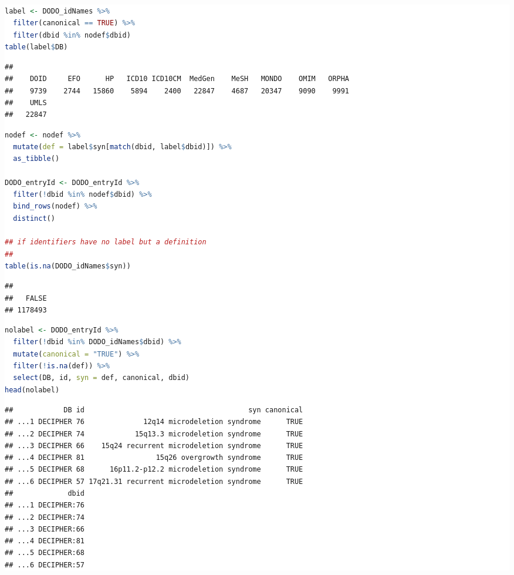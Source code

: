 ```r
label <- DODO_idNames %>% 
  filter(canonical == TRUE) %>% 
  filter(dbid %in% nodef$dbid)
table(label$DB)
```

```
## 
##    DOID     EFO      HP   ICD10 ICD10CM  MedGen    MeSH   MONDO    OMIM   ORPHA 
##    9739    2744   15860    5894    2400   22847    4687   20347    9090    9991 
##    UMLS 
##   22847
```

```r
nodef <- nodef %>% 
  mutate(def = label$syn[match(dbid, label$dbid)]) %>% 
  as_tibble()

DODO_entryId <- DODO_entryId %>% 
  filter(!dbid %in% nodef$dbid) %>% 
  bind_rows(nodef) %>% 
  distinct()

## if identifiers have no label but a definition
## 
table(is.na(DODO_idNames$syn))
```

```
## 
##   FALSE 
## 1178493
```

```r
nolabel <- DODO_entryId %>%
  filter(!dbid %in% DODO_idNames$dbid) %>% 
  mutate(canonical = "TRUE") %>% 
  filter(!is.na(def)) %>% 
  select(DB, id, syn = def, canonical, dbid)
head(nolabel)
```

```
##            DB id                                       syn canonical
## ...1 DECIPHER 76              12q14 microdeletion syndrome      TRUE
## ...2 DECIPHER 74            15q13.3 microdeletion syndrome      TRUE
## ...3 DECIPHER 66    15q24 recurrent microdeletion syndrome      TRUE
## ...4 DECIPHER 81                 15q26 overgrowth syndrome      TRUE
## ...5 DECIPHER 68      16p11.2-p12.2 microdeletion syndrome      TRUE
## ...6 DECIPHER 57 17q21.31 recurrent microdeletion syndrome      TRUE
##             dbid
## ...1 DECIPHER:76
## ...2 DECIPHER:74
## ...3 DECIPHER:66
## ...4 DECIPHER:81
## ...5 DECIPHER:68
## ...6 DECIPHER:57
```
